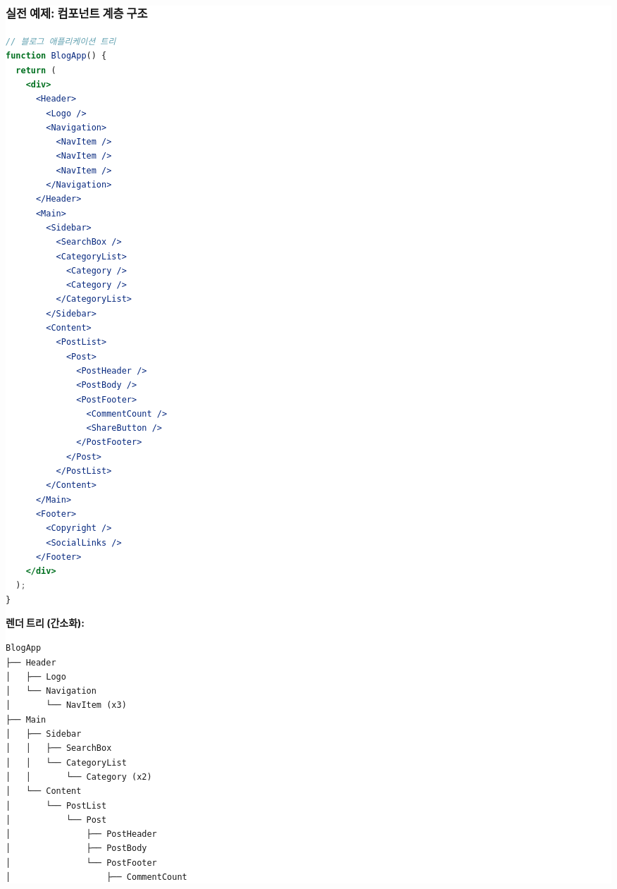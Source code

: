 ### 실전 예제: 컴포넌트 계층 구조

```jsx
// 블로그 애플리케이션 트리
function BlogApp() {
  return (
    <div>
      <Header>
        <Logo />
        <Navigation>
          <NavItem />
          <NavItem />
          <NavItem />
        </Navigation>
      </Header>
      <Main>
        <Sidebar>
          <SearchBox />
          <CategoryList>
            <Category />
            <Category />
          </CategoryList>
        </Sidebar>
        <Content>
          <PostList>
            <Post>
              <PostHeader />
              <PostBody />
              <PostFooter>
                <CommentCount />
                <ShareButton />
              </PostFooter>
            </Post>
          </PostList>
        </Content>
      </Main>
      <Footer>
        <Copyright />
        <SocialLinks />
      </Footer>
    </div>
  );
}
```

**렌더 트리 (간소화):**

```
BlogApp
├── Header
│   ├── Logo
│   └── Navigation
│       └── NavItem (x3)
├── Main
│   ├── Sidebar
│   │   ├── SearchBox
│   │   └── CategoryList
│   │       └── Category (x2)
│   └── Content
│       └── PostList
│           └── Post
│               ├── PostHeader
│               ├── PostBody
│               └── PostFooter
│                   ├── CommentCount
```